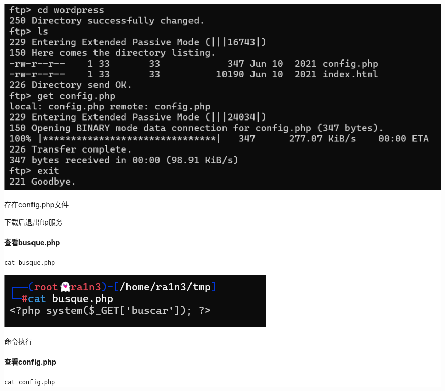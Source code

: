 ![image-20250316134312525](./assets/image-20250316134312525.png)

存在config.php文件

下载后退出ftp服务



#### 查看busque.php

```
cat busque.php
```

![image-20250316134353733](./assets/image-20250316134353733.png)

命令执行



#### 查看config.php

```
cat config.php
```

